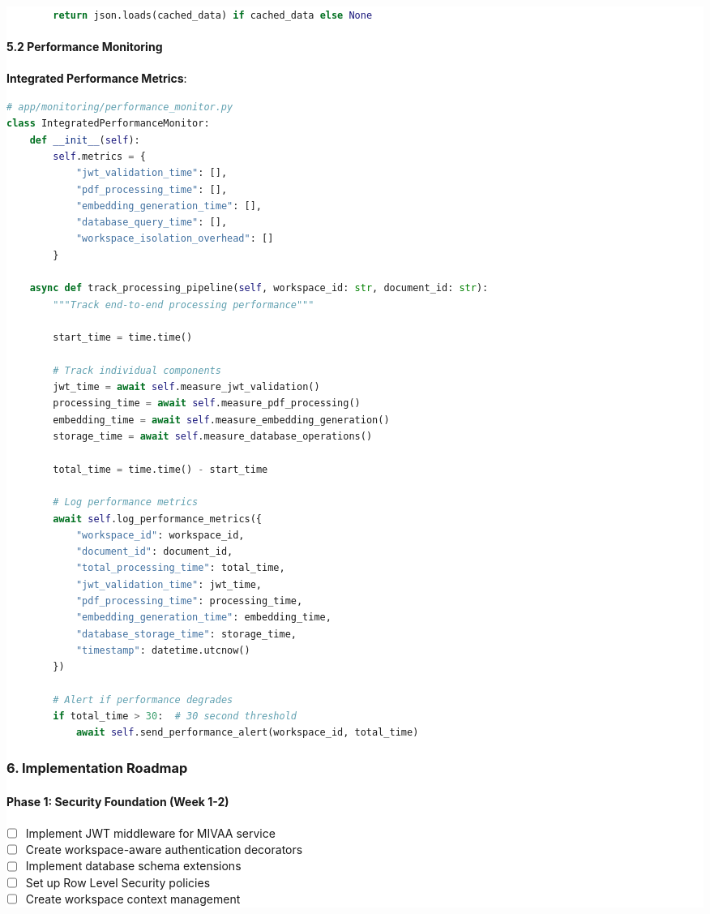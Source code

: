 ```python
        return json.loads(cached_data) if cached_data else None
```

#### 5.2 Performance Monitoring

**Integrated Performance Metrics**:

```python
# app/monitoring/performance_monitor.py
class IntegratedPerformanceMonitor:
    def __init__(self):
        self.metrics = {
            "jwt_validation_time": [],
            "pdf_processing_time": [],
            "embedding_generation_time": [],
            "database_query_time": [],
            "workspace_isolation_overhead": []
        }
    
    async def track_processing_pipeline(self, workspace_id: str, document_id: str):
        """Track end-to-end processing performance"""
        
        start_time = time.time()
        
        # Track individual components
        jwt_time = await self.measure_jwt_validation()
        processing_time = await self.measure_pdf_processing()
        embedding_time = await self.measure_embedding_generation()
        storage_time = await self.measure_database_operations()
        
        total_time = time.time() - start_time
        
        # Log performance metrics
        await self.log_performance_metrics({
            "workspace_id": workspace_id,
            "document_id": document_id,
            "total_processing_time": total_time,
            "jwt_validation_time": jwt_time,
            "pdf_processing_time": processing_time,
            "embedding_generation_time": embedding_time,
            "database_storage_time": storage_time,
            "timestamp": datetime.utcnow()
        })
        
        # Alert if performance degrades
        if total_time > 30:  # 30 second threshold
            await self.send_performance_alert(workspace_id, total_time)
```

### 6. Implementation Roadmap

#### Phase 1: Security Foundation (Week 1-2)
- [ ] Implement JWT middleware for MIVAA service
- [ ] Create workspace-aware authentication decorators
- [ ] Implement database schema extensions
- [ ] Set up Row Level Security policies
- [ ] Create workspace context management
